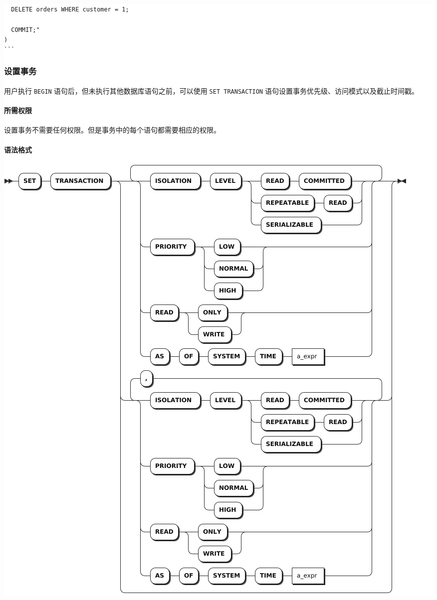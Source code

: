       DELETE orders WHERE customer = 1;

      COMMIT;"
    )
    ```

### 设置事务

用户执行 `BEGIN` 语句后，但未执行其他数据库语句之前，可以使用 `SET TRANSACTION` 语句设置事务优先级、访问模式以及截止时间戳。

#### 所需权限

设置事务不需要任何权限。但是事务中的每个语句都需要相应的权限。

#### 语法格式

![](../../static/sql-reference/settransaction.png)
